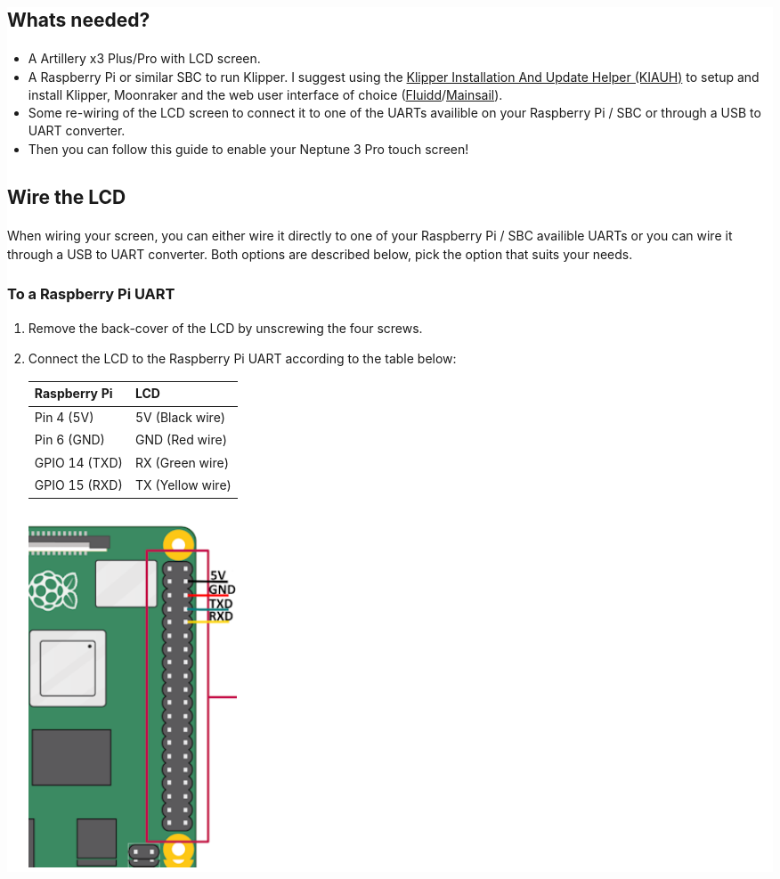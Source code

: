 </p>

## Whats needed?
* A Artillery x3 Plus/Pro with LCD screen.
* A Raspberry Pi or similar SBC to run Klipper. I suggest using the [Klipper Installation And Update Helper (KIAUH)](https://github.com/dw-0/kiauh) to setup and install Klipper, Moonraker and the web user interface of choice ([Fluidd](https://docs.fluidd.xyz/)/[Mainsail](https://docs.mainsail.xyz/)).
* Some re-wiring of the LCD screen to connect it to one of the UARTs availible on your Raspberry Pi / SBC or through a USB to UART converter.
* Then you can follow this guide to enable your Neptune 3 Pro touch screen!

## Wire the LCD
When wiring your screen, you can either wire it directly to one of your Raspberry Pi / SBC availible UARTs or you can wire it through a USB to UART converter. Both options are described below, pick the option that suits your needs.

### To a Raspberry Pi UART
1. Remove the back-cover of the LCD by unscrewing the four screws.

2. Connect the LCD to the Raspberry Pi UART according to the table below:

    | Raspberry Pi  | LCD               |
    | ------------- | ----------------- |
    | Pin 4 (5V)    | 5V  (Black wire)  |
    | Pin 6 (GND)   | GND (Red wire)    |
    | GPIO 14 (TXD) | RX  (Green wire)  |
    | GPIO 15 (RXD) | TX (Yellow wire)  |

    <p float="left">
        <img src="img/rpi_conn.png" height="400">